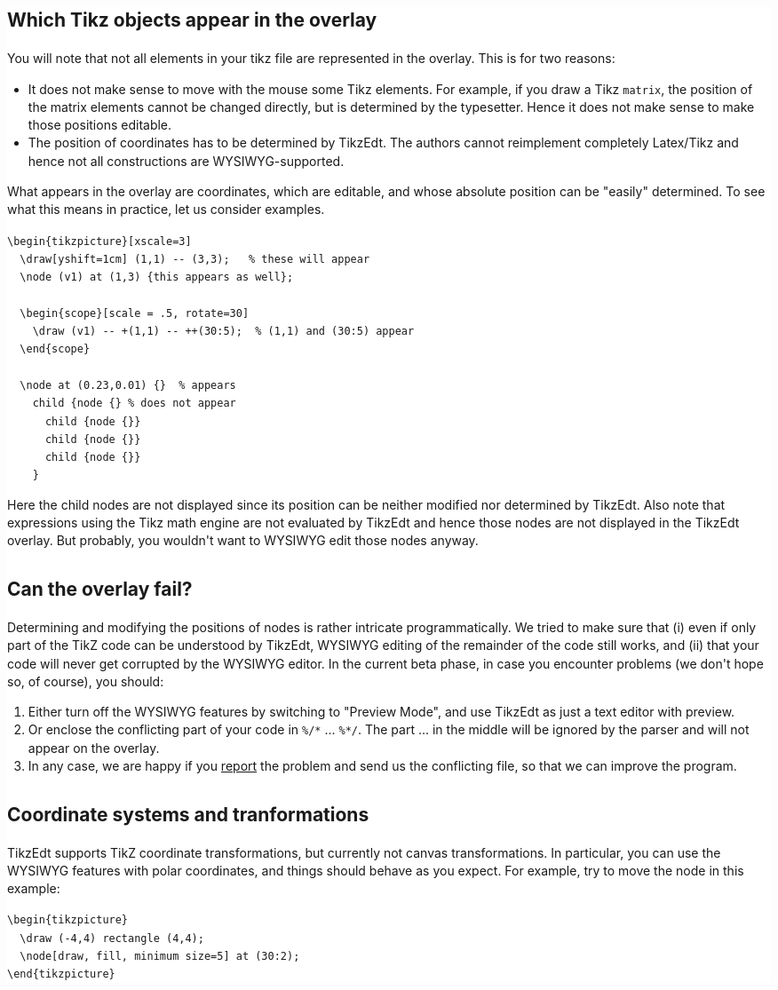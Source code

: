 ## Which Tikz objects appear in the overlay ##
You will note that not all elements in your tikz file are represented in the overlay. This is for two reasons:
  * It does not make sense to move with the mouse some Tikz elements. For example, if you draw a Tikz `matrix`, the position of the matrix elements cannot be changed directly, but is determined by the typesetter. Hence it does not make sense to make those positions editable.
  * The position of coordinates has to be determined by TikzEdt. The authors cannot reimplement completely Latex/Tikz and hence not all constructions are WYSIWYG-supported.

What appears in the overlay are coordinates, which are editable, and whose absolute position can be "easily" determined. To see what this means in practice, let us consider examples.

```
\begin{tikzpicture}[xscale=3]
  \draw[yshift=1cm] (1,1) -- (3,3);   % these will appear
  \node (v1) at (1,3) {this appears as well};
  
  \begin{scope}[scale = .5, rotate=30]
    \draw (v1) -- +(1,1) -- ++(30:5);  % (1,1) and (30:5) appear
  \end{scope}

  \node at (0.23,0.01) {}  % appears
    child {node {} % does not appear
      child {node {}}
      child {node {}}
      child {node {}}
    }
```
Here the child nodes are not displayed since its position can be neither modified nor determined by TikzEdt. Also note that expressions using the Tikz math engine are not evaluated by TikzEdt and hence those nodes are not displayed in the TikzEdt overlay. But probably, you wouldn't want to WYSIWYG edit those nodes anyway.

## Can the overlay fail? ##
Determining and modifying the positions of nodes is rather intricate programmatically. We tried to make sure that
(i) even if only part of the TikZ code can be understood by TikzEdt, WYSIWYG editing of the remainder of the code still works, and (ii) that your code will never get corrupted by the WYSIWYG editor.
In the current beta phase, in case you encounter problems (we don't hope so, of course), you should:
  1. Either turn off the WYSIWYG features by switching to "Preview Mode", and use TikzEdt as just a text editor with preview.
  1. Or enclose the conflicting part of your code in `%/*` ... `%*/`. The part ... in the middle will be ignored by the parser and will not appear on the overlay.
  1. In any case, we are happy if you [report](http://code.google.com/p/tikzedt/issues) the problem and send us the conflicting file, so that we can improve the program.
## Coordinate systems and tranformations ##

TikzEdt supports TikZ coordinate transformations, but currently not canvas transformations. In particular, you can use the WYSIWYG features with polar coordinates, and things should behave as you expect.
For example, try to move the node in this example:
```
\begin{tikzpicture}
  \draw (-4,4) rectangle (4,4);
  \node[draw, fill, minimum size=5] at (30:2); 
\end{tikzpicture}
```
